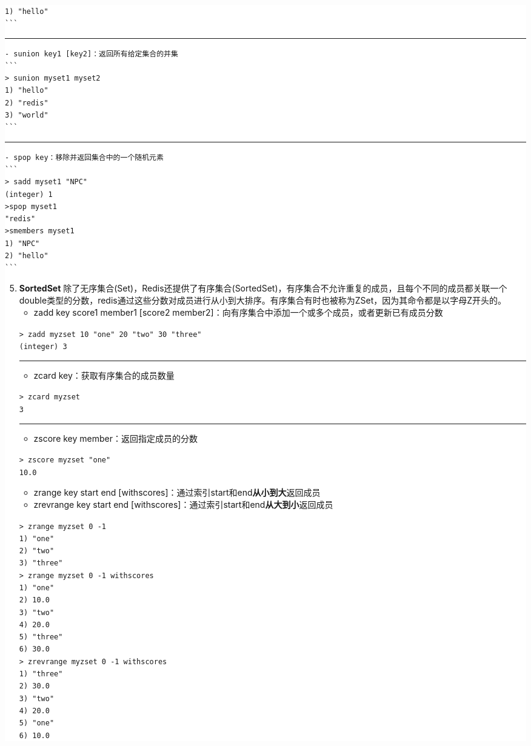     1) "hello"
    ```
   ***
    - sunion key1 [key2]：返回所有给定集合的并集
    ```
    > sunion myset1 myset2
    1) "hello"
    2) "redis"
    3) "world"
    ```
   ***
    - spop key：移除并返回集合中的一个随机元素
    ```
    > sadd myset1 "NPC"
    (integer) 1
    >spop myset1
    "redis"
    >smembers myset1
    1) "NPC"
    2) "hello"
    ```
5. **SortedSet**
除了无序集合(Set)，Redis还提供了有序集合(SortedSet)，有序集合不允许重复的成员，且每个不同的成员都关联一个double类型的分数，redis通过这些分数对成员进行从小到大排序。有序集合有时也被称为ZSet，因为其命令都是以字母Z开头的。
    - zadd key score1 member1 [score2 member2]：向有序集合中添加一个或多个成员，或者更新已有成员分数
    ```
    > zadd myzset 10 "one" 20 "two" 30 "three"
    (integer) 3
    ```
   ***
    - zcard key：获取有序集合的成员数量
    ```
    > zcard myzset
    3
    ```
   ***
    - zscore key member：返回指定成员的分数
    ```
    > zscore myzset "one"
    10.0
    ```
    - zrange key start end [withscores]：通过索引start和end**从小到大**返回成员
    - zrevrange key start end [withscores]：通过索引start和end**从大到小**返回成员
    ```
    > zrange myzset 0 -1
    1) "one"
    2) "two"
    3) "three"
    > zrange myzset 0 -1 withscores
    1) "one"
    2) 10.0
    3) "two"
    4) 20.0
    5) "three"
    6) 30.0
    > zrevrange myzset 0 -1 withscores
    1) "three"
    2) 30.0
    3) "two"
    4) 20.0
    5) "one"
    6) 10.0
    ```